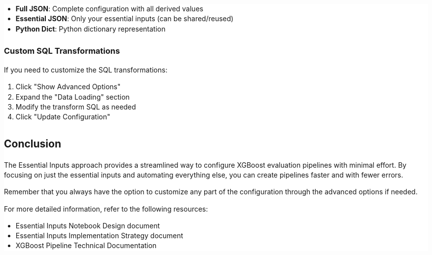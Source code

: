 - **Full JSON**: Complete configuration with all derived values
- **Essential JSON**: Only your essential inputs (can be shared/reused)
- **Python Dict**: Python dictionary representation

### Custom SQL Transformations

If you need to customize the SQL transformations:

1. Click "Show Advanced Options"
2. Expand the "Data Loading" section
3. Modify the transform SQL as needed
4. Click "Update Configuration"

## Conclusion

The Essential Inputs approach provides a streamlined way to configure XGBoost evaluation pipelines with minimal effort. By focusing on just the essential inputs and automating everything else, you can create pipelines faster and with fewer errors.

Remember that you always have the option to customize any part of the configuration through the advanced options if needed.

For more detailed information, refer to the following resources:
- Essential Inputs Notebook Design document
- Essential Inputs Implementation Strategy document
- XGBoost Pipeline Technical Documentation
